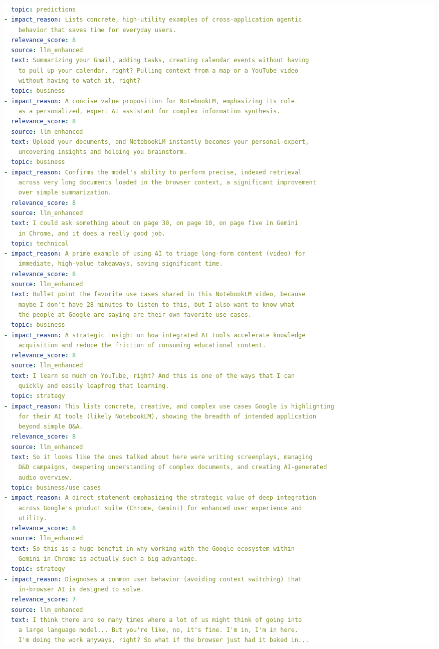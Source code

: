 ```yaml
  topic: predictions
- impact_reason: Lists concrete, high-utility examples of cross-application agentic
    behavior that saves time for everyday users.
  relevance_score: 8
  source: llm_enhanced
  text: Summarizing your Gmail, adding tasks, creating calendar events without having
    to pull up your calendar, right? Pulling context from a map or a YouTube video
    without having to watch it, right?
  topic: business
- impact_reason: A concise value proposition for NotebookLM, emphasizing its role
    as a personalized, expert AI assistant for complex information synthesis.
  relevance_score: 8
  source: llm_enhanced
  text: Upload your documents, and NotebookLM instantly becomes your personal expert,
    uncovering insights and helping you brainstorm.
  topic: business
- impact_reason: Confirms the model's ability to perform precise, indexed retrieval
    across very long documents loaded in the browser context, a significant improvement
    over simple summarization.
  relevance_score: 8
  source: llm_enhanced
  text: I could ask something about on page 30, on page 10, on page five in Gemini
    in Chrome, and it does a really good job.
  topic: technical
- impact_reason: A prime example of using AI to triage long-form content (video) for
    immediate, high-value takeaways, saving significant time.
  relevance_score: 8
  source: llm_enhanced
  text: Bullet point the favorite use cases shared in this NotebookLM video, because
    maybe I don't have 28 minutes to listen to this, but I also want to know what
    the people at Google are saying are their own favorite use cases.
  topic: business
- impact_reason: A strategic insight on how integrated AI tools accelerate knowledge
    acquisition and reduce the friction of consuming educational content.
  relevance_score: 8
  source: llm_enhanced
  text: I learn so much on YouTube, right? And this is one of the ways that I can
    quickly and easily leapfrog that learning.
  topic: strategy
- impact_reason: This lists concrete, creative, and complex use cases Google is highlighting
    for their AI tools (likely NotebookLM), showing the breadth of intended application
    beyond simple Q&A.
  relevance_score: 8
  source: llm_enhanced
  text: So it looks like the ones talked about here were writing screenplays, managing
    D&D campaigns, deepening understanding of complex documents, and creating AI-generated
    audio overview.
  topic: business/use cases
- impact_reason: A direct statement emphasizing the strategic value of deep integration
    across Google's product suite (Chrome, Gemini) for enhanced user experience and
    utility.
  relevance_score: 8
  source: llm_enhanced
  text: So this is a huge benefit in why working with the Google ecosystem within
    Gemini in Chrome is actually such a big advantage.
  topic: strategy
- impact_reason: Diagnoses a common user behavior (avoiding context switching) that
    in-browser AI is designed to solve.
  relevance_score: 7
  source: llm_enhanced
  text: I think there are so many times where a lot of us might think of going into
    a large language model... But you're like, no, it's fine. I'm in, I'm in here.
    I'm doing the work anyways, right? So what if the browser just had it baked in...
```